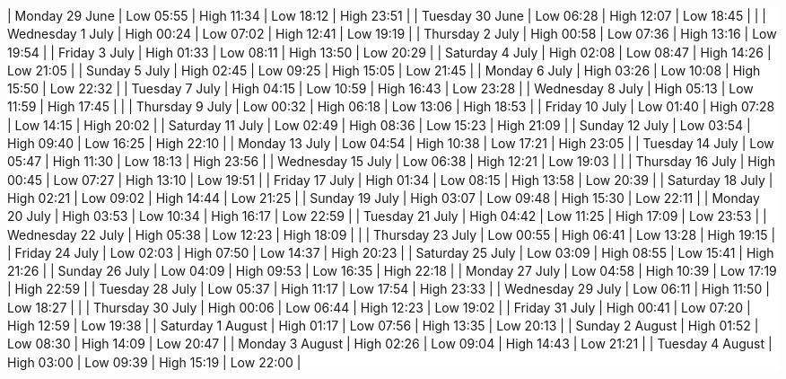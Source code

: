 | Monday 29 June | Low 05:55 | High 11:34 | Low 18:12 | High 23:51 | 
| Tuesday 30 June | Low 06:28 | High 12:07 | Low 18:45 |  | 
| Wednesday 1 July | High 00:24 | Low 07:02 | High 12:41 | Low 19:19 | 
| Thursday 2 July | High 00:58 | Low 07:36 | High 13:16 | Low 19:54 | 
| Friday 3 July | High 01:33 | Low 08:11 | High 13:50 | Low 20:29 | 
| Saturday 4 July | High 02:08 | Low 08:47 | High 14:26 | Low 21:05 | 
| Sunday 5 July | High 02:45 | Low 09:25 | High 15:05 | Low 21:45 | 
| Monday 6 July | High 03:26 | Low 10:08 | High 15:50 | Low 22:32 | 
| Tuesday 7 July | High 04:15 | Low 10:59 | High 16:43 | Low 23:28 | 
| Wednesday 8 July | High 05:13 | Low 11:59 | High 17:45 |  | 
| Thursday 9 July | Low 00:32 | High 06:18 | Low 13:06 | High 18:53 | 
| Friday 10 July | Low 01:40 | High 07:28 | Low 14:15 | High 20:02 | 
| Saturday 11 July | Low 02:49 | High 08:36 | Low 15:23 | High 21:09 | 
| Sunday 12 July | Low 03:54 | High 09:40 | Low 16:25 | High 22:10 | 
| Monday 13 July | Low 04:54 | High 10:38 | Low 17:21 | High 23:05 | 
| Tuesday 14 July | Low 05:47 | High 11:30 | Low 18:13 | High 23:56 | 
| Wednesday 15 July | Low 06:38 | High 12:21 | Low 19:03 |  | 
| Thursday 16 July | High 00:45 | Low 07:27 | High 13:10 | Low 19:51 | 
| Friday 17 July | High 01:34 | Low 08:15 | High 13:58 | Low 20:39 | 
| Saturday 18 July | High 02:21 | Low 09:02 | High 14:44 | Low 21:25 | 
| Sunday 19 July | High 03:07 | Low 09:48 | High 15:30 | Low 22:11 | 
| Monday 20 July | High 03:53 | Low 10:34 | High 16:17 | Low 22:59 | 
| Tuesday 21 July | High 04:42 | Low 11:25 | High 17:09 | Low 23:53 | 
| Wednesday 22 July | High 05:38 | Low 12:23 | High 18:09 |  | 
| Thursday 23 July | Low 00:55 | High 06:41 | Low 13:28 | High 19:15 | 
| Friday 24 July | Low 02:03 | High 07:50 | Low 14:37 | High 20:23 | 
| Saturday 25 July | Low 03:09 | High 08:55 | Low 15:41 | High 21:26 | 
| Sunday 26 July | Low 04:09 | High 09:53 | Low 16:35 | High 22:18 | 
| Monday 27 July | Low 04:58 | High 10:39 | Low 17:19 | High 22:59 | 
| Tuesday 28 July | Low 05:37 | High 11:17 | Low 17:54 | High 23:33 | 
| Wednesday 29 July | Low 06:11 | High 11:50 | Low 18:27 |  | 
| Thursday 30 July | High 00:06 | Low 06:44 | High 12:23 | Low 19:02 | 
| Friday 31 July | High 00:41 | Low 07:20 | High 12:59 | Low 19:38 | 
| Saturday 1 August | High 01:17 | Low 07:56 | High 13:35 | Low 20:13 | 
| Sunday 2 August | High 01:52 | Low 08:30 | High 14:09 | Low 20:47 | 
| Monday 3 August | High 02:26 | Low 09:04 | High 14:43 | Low 21:21 | 
| Tuesday 4 August | High 03:00 | Low 09:39 | High 15:19 | Low 22:00 | 